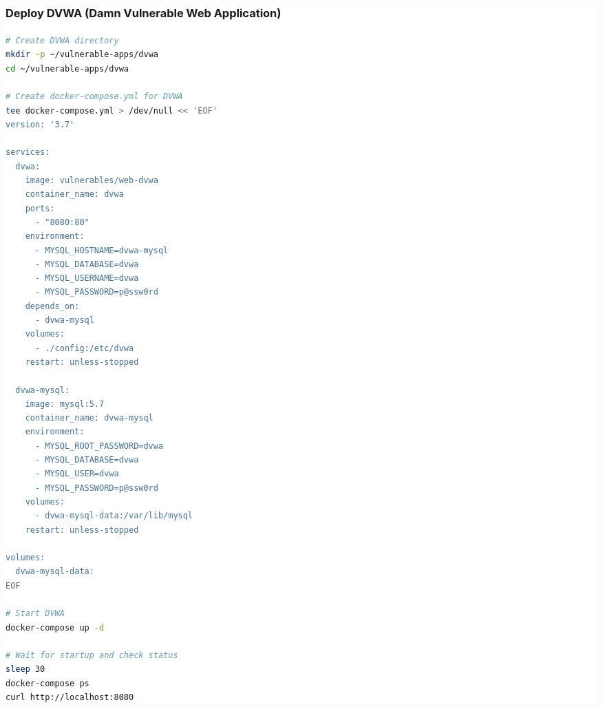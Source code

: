 ### Deploy DVWA (Damn Vulnerable Web Application)

```bash
# Create DVWA directory
mkdir -p ~/vulnerable-apps/dvwa
cd ~/vulnerable-apps/dvwa

# Create docker-compose.yml for DVWA
tee docker-compose.yml > /dev/null << 'EOF'
version: '3.7'

services:
  dvwa:
    image: vulnerables/web-dvwa
    container_name: dvwa
    ports:
      - "8080:80"
    environment:
      - MYSQL_HOSTNAME=dvwa-mysql
      - MYSQL_DATABASE=dvwa
      - MYSQL_USERNAME=dvwa
      - MYSQL_PASSWORD=p@ssw0rd
    depends_on:
      - dvwa-mysql
    volumes:
      - ./config:/etc/dvwa
    restart: unless-stopped

  dvwa-mysql:
    image: mysql:5.7
    container_name: dvwa-mysql
    environment:
      - MYSQL_ROOT_PASSWORD=dvwa
      - MYSQL_DATABASE=dvwa
      - MYSQL_USER=dvwa
      - MYSQL_PASSWORD=p@ssw0rd
    volumes:
      - dvwa-mysql-data:/var/lib/mysql
    restart: unless-stopped

volumes:
  dvwa-mysql-data:
EOF

# Start DVWA
docker-compose up -d

# Wait for startup and check status
sleep 30
docker-compose ps
curl http://localhost:8080
```
